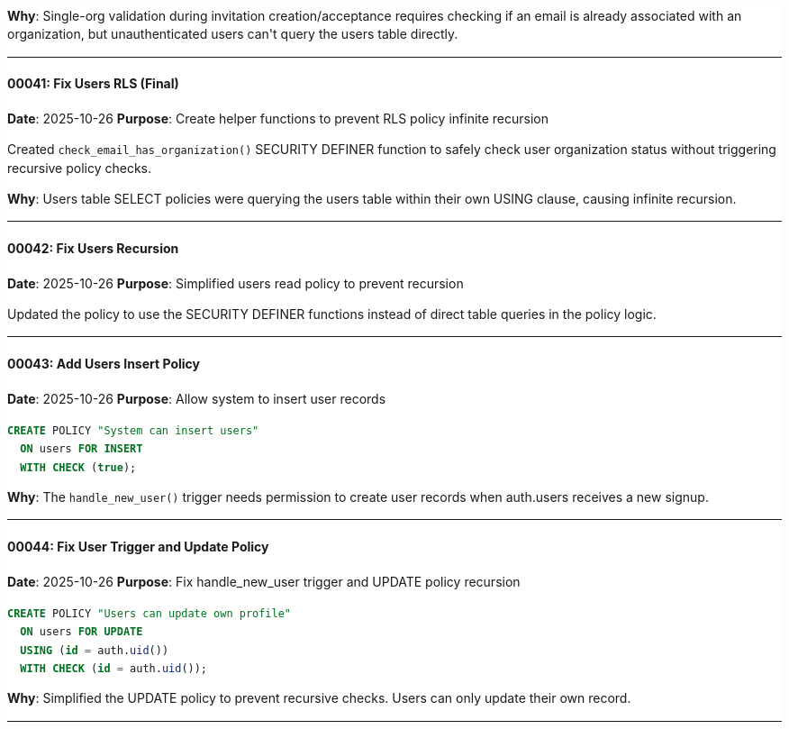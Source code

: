 **Why**: Single-org validation during invitation creation/acceptance requires checking if an email is already associated with an organization, but unauthenticated users can't query the users table directly.

---

#### 00041: Fix Users RLS (Final)
**Date**: 2025-10-26
**Purpose**: Create helper functions to prevent RLS policy infinite recursion

Created `check_email_has_organization()` SECURITY DEFINER function to safely check user organization status without triggering recursive policy checks.

**Why**: Users table SELECT policies were querying the users table within their own USING clause, causing infinite recursion.

---

#### 00042: Fix Users Recursion
**Date**: 2025-10-26
**Purpose**: Simplified users read policy to prevent recursion

Updated the policy to use the SECURITY DEFINER functions instead of direct table queries in the policy logic.

---

#### 00043: Add Users Insert Policy
**Date**: 2025-10-26
**Purpose**: Allow system to insert user records

```sql
CREATE POLICY "System can insert users"
  ON users FOR INSERT
  WITH CHECK (true);
```

**Why**: The `handle_new_user()` trigger needs permission to create user records when auth.users receives a new signup.

---

#### 00044: Fix User Trigger and Update Policy
**Date**: 2025-10-26
**Purpose**: Fix handle_new_user trigger and UPDATE policy recursion

```sql
CREATE POLICY "Users can update own profile"
  ON users FOR UPDATE
  USING (id = auth.uid())
  WITH CHECK (id = auth.uid());
```

**Why**: Simplified the UPDATE policy to prevent recursive checks. Users can only update their own record.

---
